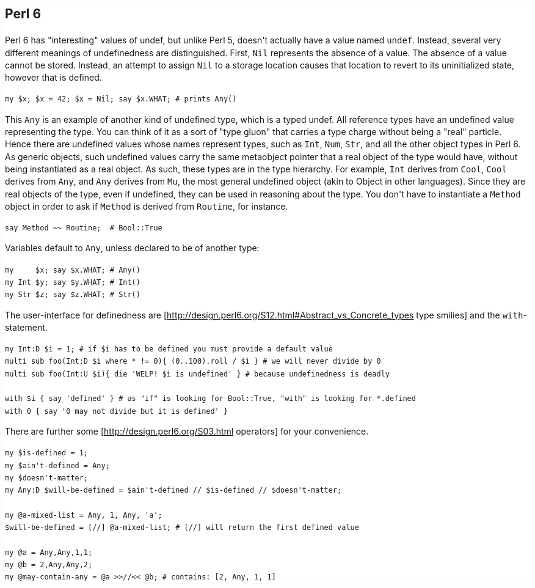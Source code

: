 ## Perl 6

Perl 6 has "interesting" values of undef, but unlike Perl 5, doesn't actually have a value named <tt>undef</tt>.  Instead, several very different meanings of undefinedness are distinguished.  First, <tt>Nil</tt> represents the absence of a value.  The absence of a value cannot be stored.  Instead, an attempt to assign <tt>Nil</tt> to a storage location causes that location to revert to its uninitialized state, however that is defined.


```perl6
my $x; $x = 42; $x = Nil; say $x.WHAT; # prints Any()
```


This <tt>Any</tt> is an example of another kind of undefined type, which is a typed undef.  All reference types have an undefined value representing the type.  You can think of it as a sort of "type gluon" that carries a type charge without being a "real" particle.  Hence there are undefined values whose names represent types, such as <tt>Int</tt>, <tt>Num</tt>, <tt>Str</tt>, and all the other object types in Perl 6.  As generic objects, such undefined values carry the same metaobject pointer that a real object of the type would have, without being instantiated as a real object.  As such, these types are in the type hierarchy.  For example, <tt>Int</tt> derives from <tt>Cool</tt>, <tt>Cool</tt> derives from <tt>Any</tt>, and <tt>Any</tt> derives from <tt>Mu</tt>, the most general undefined object (akin to Object in other languages).  Since they are real objects of the type, even if undefined, they can be used in reasoning about the type.  You don't have to instantiate a <tt>Method</tt> object in order to ask if <tt>Method</tt> is derived from <tt>Routine</tt>, for instance.


```perl6
say Method ~~ Routine;  # Bool::True
```


Variables default to <tt>Any</tt>, unless declared to be of another type:

```perl6
my     $x; say $x.WHAT; # Any()
my Int $y; say $y.WHAT; # Int()
my Str $z; say $z.WHAT; # Str()
```


The user-interface for definedness are [http://design.perl6.org/S12.html#Abstract_vs_Concrete_types type smilies] and the <tt>with</tt>-statement.


```perl6
my Int:D $i = 1; # if $i has to be defined you must provide a default value
multi sub foo(Int:D $i where * != 0){ (0..100).roll / $i } # we will never divide by 0
multi sub foo(Int:U $i){ die 'WELP! $i is undefined' } # because undefinedness is deadly

with $i { say 'defined' } # as "if" is looking for Bool::True, "with" is looking for *.defined
with 0 { say '0 may not divide but it is defined' }

```


There are further some [http://design.perl6.org/S03.html operators] for your convenience.


```perl6
my $is-defined = 1;
my $ain't-defined = Any;
my $doesn't-matter;
my Any:D $will-be-defined = $ain't-defined // $is-defined // $doesn't-matter;

my @a-mixed-list = Any, 1, Any, 'a';
$will-be-defined = [//] @a-mixed-list; # [//] will return the first defined value

my @a = Any,Any,1,1;
my @b = 2,Any,Any,2;
my @may-contain-any = @a >>//<< @b; # contains: [2, Any, 1, 1]

```